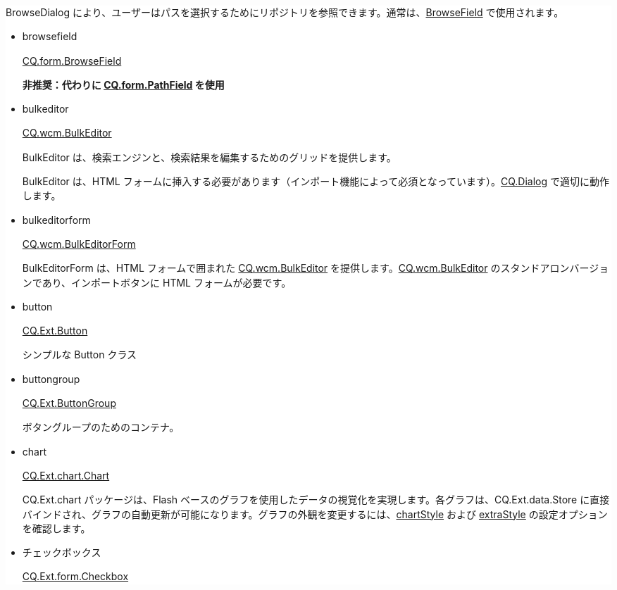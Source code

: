    BrowseDialog により、ユーザーはパスを選択するためにリポジトリを参照できます。通常は、[BrowseField](https://helpx.adobe.com/experience-manager/6-5/sites/developing/using/reference-materials/widgets-api/index.html?class=CQ.form.BrowseField) で使用されます。

* browsefield

   [CQ.form.BrowseField](https://helpx.adobe.com/experience-manager/6-5/sites/developing/using/reference-materials/widgets-api/index.html?class=CQ.form.BrowseField)

   **非推奨：代わりに [CQ.form.PathField](https://helpx.adobe.com/experience-manager/6-5/sites/developing/using/reference-materials/widgets-api/index.html?class=CQ.form.PathField) を使用**

* bulkeditor

   [CQ.wcm.BulkEditor](https://helpx.adobe.com/experience-manager/6-5/sites/developing/using/reference-materials/widgets-api/index.html?class=CQ.wcm.BulkEditor)

   BulkEditor は、検索エンジンと、検索結果を編集するためのグリッドを提供します。

   BulkEditor は、HTML フォームに挿入する必要があります（インポート機能によって必須となっています）。[CQ.Dialog](https://helpx.adobe.com/experience-manager/6-5/sites/developing/using/reference-materials/widgets-api/index.html?class=CQ.Dialog) で適切に動作します。

* bulkeditorform

   [CQ.wcm.BulkEditorForm](https://helpx.adobe.com/experience-manager/6-5/sites/developing/using/reference-materials/widgets-api/index.html?class=CQ.wcm.BulkEditorForm)

   BulkEditorForm は、HTML フォームで囲まれた [CQ.wcm.BulkEditor](https://helpx.adobe.com/experience-manager/6-5/sites/developing/using/reference-materials/widgets-api/index.html?class=CQ.wcm.BulkEditor) を提供します。[CQ.wcm.BulkEditor](https://helpx.adobe.com/experience-manager/6-5/sites/developing/using/reference-materials/widgets-api/index.html?class=CQ.wcm.BulkEditor) のスタンドアロンバージョンであり、インポートボタンに HTML フォームが必要です。

* button

   [CQ.Ext.Button](https://helpx.adobe.com/experience-manager/6-5/sites/developing/using/reference-materials/widgets-api/index.html?class=CQ.Ext.Button)

   シンプルな Button クラス

* buttongroup

   [CQ.Ext.ButtonGroup](https://helpx.adobe.com/experience-manager/6-5/sites/developing/using/reference-materials/widgets-api/index.html?class=CQ.Ext.ButtonGroup)

   ボタングループのためのコンテナ。

* chart

   [CQ.Ext.chart.Chart](https://helpx.adobe.com/experience-manager/6-5/sites/developing/using/reference-materials/widgets-api/index.html?class=CQ.Ext.chart.Chart)

   CQ.Ext.chart パッケージは、Flash ベースのグラフを使用したデータの視覚化を実現します。各グラフは、CQ.Ext.data.Store に直接バインドされ、グラフの自動更新が可能になります。グラフの外観を変更するには、[chartStyle](https://helpx.adobe.com/experience-manager/6-5/sites/developing/using/reference-materials/widgets-api/index.html?class=CQ.Ext.chart.Chart) および [extraStyle](https://helpx.adobe.com/experience-manager/6-5/sites/developing/using/reference-materials/widgets-api/index.html?class=CQ.Ext.chart.Chart) の設定オプションを確認します。

* チェックボックス

   [CQ.Ext.form.Checkbox](https://helpx.adobe.com/experience-manager/6-5/sites/developing/using/reference-materials/widgets-api/index.html?class=CQ.Ext.form.Checkbox)
